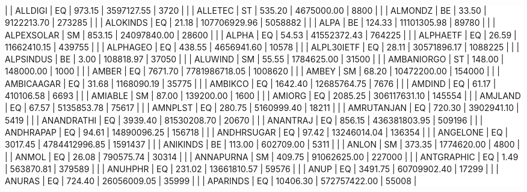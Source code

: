|  | ALLDIGI | EQ | 973.15 | 3597127.55 | 3720 |
|  | ALLETEC | ST | 535.20 | 4675000.00 | 8800 |
|  | ALMONDZ | BE | 33.50 | 9122213.70 | 273285 |
|  | ALOKINDS | EQ | 21.18 | 107706929.96 | 5058882 |
|  | ALPA | BE | 124.33 | 11101305.98 | 89780 |
|  | ALPEXSOLAR | SM | 853.15 | 24097840.00 | 28600 |
|  | ALPHA | EQ | 54.53 | 41552372.43 | 764225 |
|  | ALPHAETF | EQ | 26.59 | 11662410.15 | 439755 |
|  | ALPHAGEO | EQ | 438.55 | 4656941.60 | 10578 |
|  | ALPL30IETF | EQ | 28.11 | 30571896.17 | 1088225 |
|  | ALPSINDUS | BE | 3.00 | 108818.97 | 37050 |
|  | ALUWIND | SM | 55.55 | 1784625.00 | 31500 |
|  | AMBANIORGO | ST | 148.00 | 148000.00 | 1000 |
|  | AMBER | EQ | 7671.70 | 7781986718.05 | 1008620 |
|  | AMBEY | SM | 68.20 | 10472200.00 | 154000 |
|  | AMBICAAGAR | EQ | 31.68 | 1168090.19 | 35775 |
|  | AMBIKCO | EQ | 1642.40 | 12685764.75 | 7676 |
|  | AMDIND | EQ | 61.17 | 410106.58 | 6693 |
|  | AMIABLE | SM | 87.00 | 139200.00 | 1600 |
|  | AMIORG | EQ | 2085.25 | 306117631.10 | 145554 |
|  | AMJLAND | EQ | 67.57 | 5135853.78 | 75617 |
|  | AMNPLST | EQ | 280.75 | 5160999.40 | 18211 |
|  | AMRUTANJAN | EQ | 720.30 | 3902941.10 | 5419 |
|  | ANANDRATHI | EQ | 3939.40 | 81530208.70 | 20670 |
|  | ANANTRAJ | EQ | 856.15 | 436381803.95 | 509196 |
|  | ANDHRAPAP | EQ | 94.61 | 14890096.25 | 156718 |
|  | ANDHRSUGAR | EQ | 97.42 | 13246014.04 | 136354 |
|  | ANGELONE | EQ | 3017.45 | 4784412996.85 | 1591437 |
|  | ANIKINDS | BE | 113.00 | 602709.00 | 5311 |
|  | ANLON | SM | 373.35 | 1774620.00 | 4800 |
|  | ANMOL | EQ | 26.08 | 790575.74 | 30314 |
|  | ANNAPURNA | SM | 409.75 | 91062625.00 | 227000 |
|  | ANTGRAPHIC | EQ | 1.49 | 563870.81 | 379589 |
|  | ANUHPHR | EQ | 231.02 | 13661810.57 | 59576 |
|  | ANUP | EQ | 3491.75 | 60709902.40 | 17299 |
|  | ANURAS | EQ | 724.40 | 26056009.05 | 35999 |
|  | APARINDS | EQ | 10406.30 | 572757422.00 | 55008 |